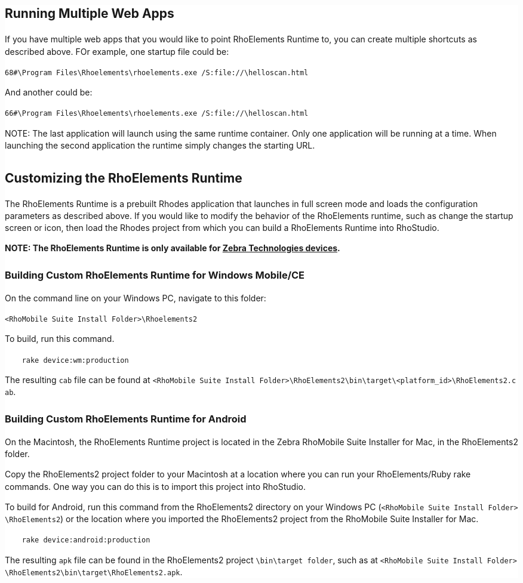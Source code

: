 
## Running Multiple Web Apps

If you have multiple web apps that you would like to point RhoElements Runtime to, you can create multiple shortcuts as described above. FOr example, one startup file could be:

	68#\Program Files\Rhoelements\rhoelements.exe /S:file://\helloscan.html

And another could be:

	66#\Program Files\Rhoelements\rhoelements.exe /S:file://\helloscan.html

NOTE: The last application will launch using the same runtime container. Only one application will be running at a time. When launching the second application the runtime simply changes the starting URL.
	
## Customizing the RhoElements Runtime

The RhoElements Runtime is a prebuilt Rhodes application that launches in full screen mode and loads the configuration parameters as described above. If you would like to modify the behavior of the RhoElements runtime, such as change the startup screen or icon, then load the Rhodes project from which you can build a RhoElements Runtime into RhoStudio.

**NOTE: The RhoElements Runtime is only available for [Zebra Technologies devices](rhoelements-introduction#_motdevices).**

### Building Custom RhoElements Runtime for Windows Mobile/CE

On the command line on your Windows PC, navigate to this folder:

	<RhoMobile Suite Install Folder>\Rhoelements2

To build, run this command.

        rake device:wm:production

The resulting `cab` file can be found at `<RhoMobile Suite Install Folder>\RhoElements2\bin\target\<platform_id>\RhoElements2.cab`.

### Building Custom RhoElements Runtime for Android

On the Macintosh, the RhoElements Runtime project is located in the Zebra RhoMobile Suite Installer for Mac, in the RhoElements2 folder. 

Copy the RhoElements2 project folder to your Macintosh at a location where you can run your RhoElements/Ruby rake commands. One way you can do this is to import this project into RhoStudio.

To build for Android, run this command from the RhoElements2 directory on your Windows PC (`<RhoMobile Suite Install Folder>\RhoElements2`) or the location where you imported the RhoElements2 project from the RhoMobile Suite Installer for Mac.

        rake device:android:production

The resulting `apk` file can be found in the RhoElements2 project `\bin\target folder`, such as at `<RhoMobile Suite Install Folder>\RhoElements2\bin\target\RhoElements2.apk`.
